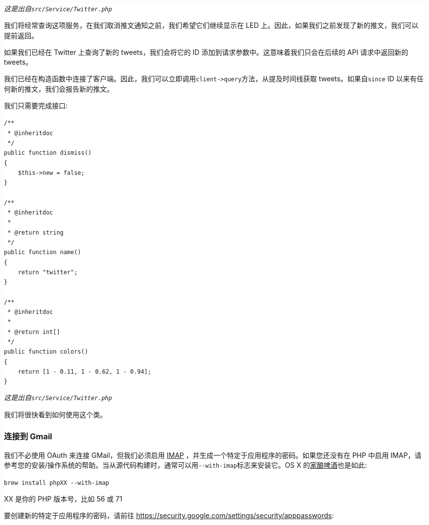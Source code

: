 *这是出自`src/Service/Twitter.php`*

我们将经常查询这项服务，在我们取消推文通知之前，我们希望它们继续显示在 LED 上。因此，如果我们之前发现了新的推文，我们可以提前返回。

如果我们已经在 Twitter 上查询了新的 tweets，我们会将它的 ID 添加到请求参数中。这意味着我们只会在后续的 API 请求中返回新的 tweets。

我们已经在构造函数中连接了客户端。因此，我们可以立即调用`client->query`方法，从提及时间线获取 tweets。如果自`since` ID 以来有任何新的推文，我们会报告新的推文。

我们只需要完成接口:

```
/**
 * @inheritdoc
 */
public function dismiss()
{
    $this->new = false;
}

/**
 * @inheritdoc
 *
 * @return string
 */
public function name()
{
    return "twitter";
}

/**
 * @inheritdoc
 *
 * @return int[]
 */
public function colors()
{
    return [1 - 0.11, 1 - 0.62, 1 - 0.94];
} 
```

*这是出自`src/Service/Twitter.php`*

我们将很快看到如何使用这个类。

### 连接到 Gmail

我们不必使用 OAuth 来连接 GMail，但我们必须启用 [IMAP](http://php.net/function.imap_open) ，并生成一个特定于应用程序的密码。如果您还没有在 PHP 中启用 IMAP，请参考您的安装/操作系统的帮助。当从源代码构建时，通常可以用`--with-imap`标志来安装它。OS X 的[家酿啤酒](http://brew.sh)也是如此:

```
brew install phpXX --with-imap 
```

XX 是你的 PHP 版本号，比如 56 或 71

要创建新的特定于应用程序的密码，请前往 https://security.google.com/settings/security/apppasswords:
